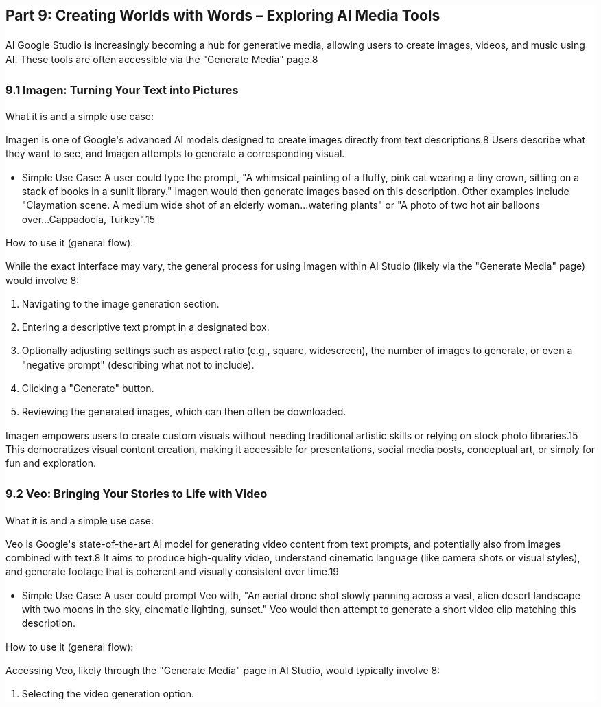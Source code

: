 ## Part 9: Creating Worlds with Words – Exploring AI Media Tools

AI Google Studio is increasingly becoming a hub for generative media, allowing users to create images, videos, and music using AI. These tools are often accessible via the "Generate Media" page.8

### 9.1 Imagen: Turning Your Text into Pictures

What it is and a simple use case:

Imagen is one of Google's advanced AI models designed to create images directly from text descriptions.8 Users describe what they want to see, and Imagen attempts to generate a corresponding visual.

- Simple Use Case: A user could type the prompt, "A whimsical painting of a fluffy, pink cat wearing a tiny crown, sitting on a stack of books in a sunlit library." Imagen would then generate images based on this description. Other examples include "Claymation scene. A medium wide shot of an elderly woman...watering plants" or "A photo of two hot air balloons over...Cappadocia, Turkey".15
    

How to use it (general flow):

While the exact interface may vary, the general process for using Imagen within AI Studio (likely via the "Generate Media" page) would involve 8:

1. Navigating to the image generation section.
    
2. Entering a descriptive text prompt in a designated box.
    
3. Optionally adjusting settings such as aspect ratio (e.g., square, widescreen), the number of images to generate, or even a "negative prompt" (describing what not to include).
    
4. Clicking a "Generate" button.
    
5. Reviewing the generated images, which can then often be downloaded.
    

Imagen empowers users to create custom visuals without needing traditional artistic skills or relying on stock photo libraries.15 This democratizes visual content creation, making it accessible for presentations, social media posts, conceptual art, or simply for fun and exploration.

### 9.2 Veo: Bringing Your Stories to Life with Video

What it is and a simple use case:

Veo is Google's state-of-the-art AI model for generating video content from text prompts, and potentially also from images combined with text.8 It aims to produce high-quality video, understand cinematic language (like camera shots or visual styles), and generate footage that is coherent and visually consistent over time.19

- Simple Use Case: A user could prompt Veo with, "An aerial drone shot slowly panning across a vast, alien desert landscape with two moons in the sky, cinematic lighting, sunset." Veo would then attempt to generate a short video clip matching this description.
    

How to use it (general flow):

Accessing Veo, likely through the "Generate Media" page in AI Studio, would typically involve 8:

1. Selecting the video generation option.
    